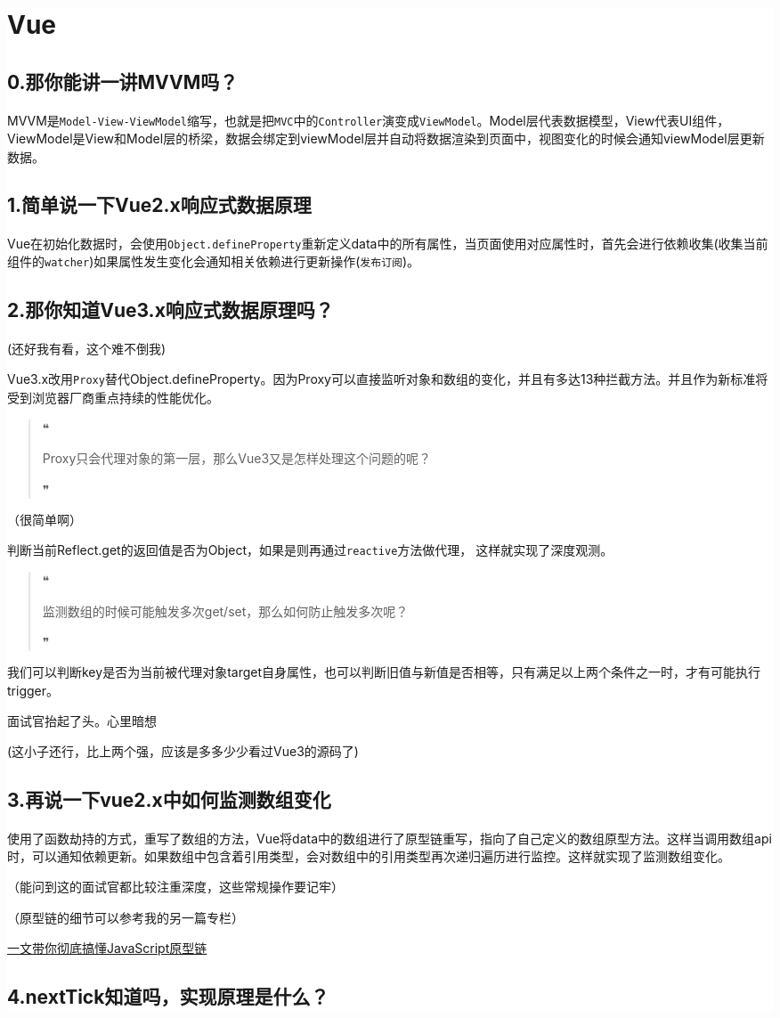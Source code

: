 # Vue

## **0.那你能讲一讲MVVM吗？**

MVVM是`Model-View-ViewModel`缩写，也就是把`MVC`中的`Controller`演变成`ViewModel`。Model层代表数据模型，View代表UI组件，ViewModel是View和Model层的桥梁，数据会绑定到viewModel层并自动将数据渲染到页面中，视图变化的时候会通知viewModel层更新数据。

## **1.简单说一下Vue2.x响应式数据原理**

Vue在初始化数据时，会使用`Object.defineProperty`重新定义data中的所有属性，当页面使用对应属性时，首先会进行依赖收集(收集当前组件的`watcher`)如果属性发生变化会通知相关依赖进行更新操作(`发布订阅`)。

## **2.那你知道Vue3.x响应式数据原理吗？**

(还好我有看，这个难不倒我)

Vue3.x改用`Proxy`替代Object.defineProperty。因为Proxy可以直接监听对象和数组的变化，并且有多达13种拦截方法。并且作为新标准将受到浏览器厂商重点持续的性能优化。

> ❝
>
> Proxy只会代理对象的第一层，那么Vue3又是怎样处理这个问题的呢？
>
> ❞

（很简单啊）

判断当前Reflect.get的返回值是否为Object，如果是则再通过`reactive`方法做代理， 这样就实现了深度观测。

> ❝
>
> 监测数组的时候可能触发多次get/set，那么如何防止触发多次呢？
>
> ❞

我们可以判断key是否为当前被代理对象target自身属性，也可以判断旧值与新值是否相等，只有满足以上两个条件之一时，才有可能执行trigger。

面试官抬起了头。心里暗想

(这小子还行，比上两个强，应该是多多少少看过Vue3的源码了)

## **3.再说一下vue2.x中如何监测数组变化**

使用了函数劫持的方式，重写了数组的方法，Vue将data中的数组进行了原型链重写，指向了自己定义的数组原型方法。这样当调用数组api时，可以通知依赖更新。如果数组中包含着引用类型，会对数组中的引用类型再次递归遍历进行监控。这样就实现了监测数组变化。

（能问到这的面试官都比较注重深度，这些常规操作要记牢）

（原型链的细节可以参考我的另一篇专栏）

[一文带你彻底搞懂JavaScript原型链](https://juejin.im/post/6844903893520875527)

## **4.nextTick知道吗，实现原理是什么？**
